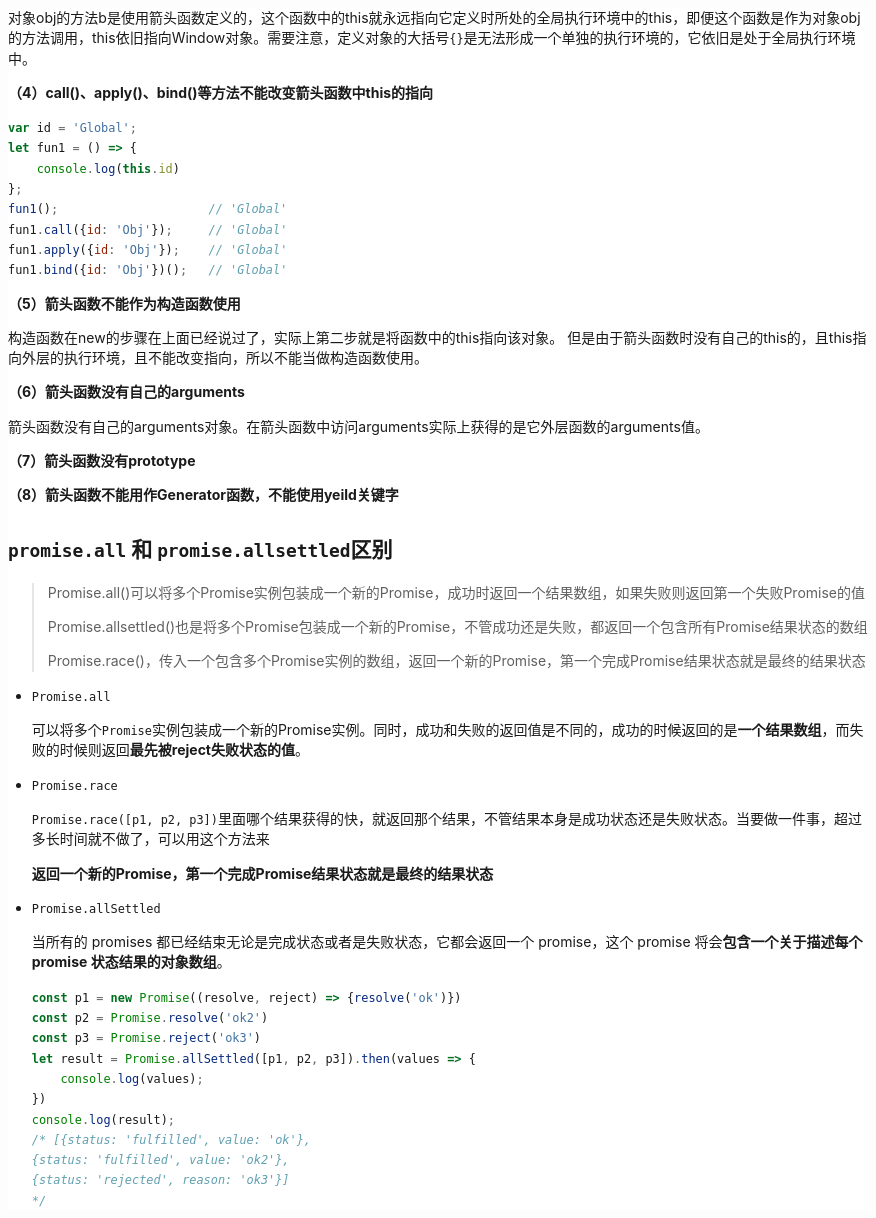 ```js
```

对象obj的方法b是使用箭头函数定义的，这个函数中的this就永远指向它定义时所处的全局执行环境中的this，即便这个函数是作为对象obj的方法调用，this依旧指向Window对象。需要注意，定义对象的大括号`{}`是无法形成一个单独的执行环境的，它依旧是处于全局执行环境中。

**（4）call()、apply()、bind()等方法不能改变箭头函数中this的指向**

```js
var id = 'Global';
let fun1 = () => {
    console.log(this.id)
};
fun1();                     // 'Global'
fun1.call({id: 'Obj'});     // 'Global'
fun1.apply({id: 'Obj'});    // 'Global'
fun1.bind({id: 'Obj'})();   // 'Global'
```

**（5）箭头函数不能作为构造函数使用**

构造函数在new的步骤在上面已经说过了，实际上第二步就是将函数中的this指向该对象。 但是由于箭头函数时没有自己的this的，且this指向外层的执行环境，且不能改变指向，所以不能当做构造函数使用。

**（6）箭头函数没有自己的arguments**

箭头函数没有自己的arguments对象。在箭头函数中访问arguments实际上获得的是它外层函数的arguments值。

**（7）箭头函数没有prototype**

**（8）箭头函数不能用作Generator函数，不能使用yeild关键字**

## `promise.all` 和 `promise.allsettled`区别

> Promise.all()可以将多个Promise实例包装成一个新的Promise，成功时返回一个结果数组，如果失败则返回第一个失败Promise的值
>
> Promise.allsettled()也是将多个Promise包装成一个新的Promise，不管成功还是失败，都返回一个包含所有Promise结果状态的数组
>
> Promise.race()，传入一个包含多个Promise实例的数组，返回一个新的Promise，第一个完成Promise结果状态就是最终的结果状态

- `Promise.all` 

  可以将多个`Promise`实例包装成一个新的Promise实例。同时，成功和失败的返回值是不同的，成功的时候返回的是**一个结果数组**，而失败的时候则返回**最先被reject失败状态的值**。

- `Promise.race`

  `Promise.race([p1, p2, p3])`里面哪个结果获得的快，就返回那个结果，不管结果本身是成功状态还是失败状态。当要做一件事，超过多长时间就不做了，可以用这个方法来

  **返回一个新的Promise，第一个完成Promise结果状态就是最终的结果状态**

- `Promise.allSettled`

  当所有的 promises 都已经结束无论是完成状态或者是失败状态，它都会返回一个 promise，这个 promise 将会**包含一个关于描述每个 promise 状态结果的对象数组**。

  ```js
  const p1 = new Promise((resolve, reject) => {resolve('ok')})
  const p2 = Promise.resolve('ok2')
  const p3 = Promise.reject('ok3')
  let result = Promise.allSettled([p1, p2, p3]).then(values => {
      console.log(values);
  })
  console.log(result);
  /* [{status: 'fulfilled', value: 'ok'},
  {status: 'fulfilled', value: 'ok2'},
  {status: 'rejected', reason: 'ok3'}]
  */
  ```
